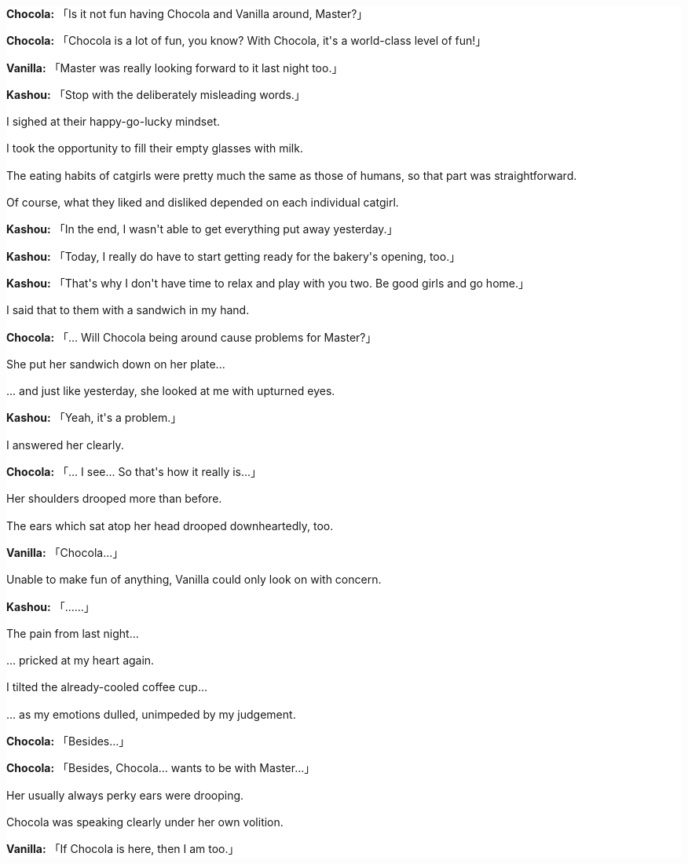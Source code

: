 **Chocola:** 「Is it not fun having Chocola and Vanilla around, Master?」

**Chocola:** 「Chocola is a lot of fun, you know? With Chocola, it's a world-class level of fun!」

**Vanilla:** 「Master was really looking forward to it last night too.」

**Kashou:** 「Stop with the deliberately misleading words.」

I sighed at their happy-go-lucky mindset.

I took the opportunity to fill their empty glasses with milk.

The eating habits of catgirls were pretty much the same as those of humans, so that part was straightforward.

Of course, what they liked and disliked depended on each individual catgirl.

**Kashou:** 「In the end, I wasn't able to get everything put away yesterday.」

**Kashou:** 「Today, I really do have to start getting ready for the bakery's opening, too.」

**Kashou:** 「That's why I don't have time to relax and play with you two. Be good girls and go home.」

I said that to them with a sandwich in my hand.

**Chocola:** 「... Will Chocola being around cause problems for Master?」

She put her sandwich down on her plate...

... and just like yesterday, she looked at me with upturned eyes.

**Kashou:** 「Yeah, it's a problem.」

I answered her clearly.

**Chocola:** 「... I see... So that's how it really is...」

Her shoulders drooped more than before.

The ears which sat atop her head drooped downheartedly, too.

**Vanilla:** 「Chocola...」

Unable to make fun of anything, Vanilla could only look on with concern.

**Kashou:** 「......」

The pain from last night...

... pricked at my heart again.

I tilted the already-cooled coffee cup...

... as my emotions dulled, unimpeded by my judgement.

**Chocola:** 「Besides...」

**Chocola:** 「Besides, Chocola... wants to be with Master...」

Her usually always perky ears were drooping.

Chocola was speaking clearly under her own volition.

**Vanilla:** 「If Chocola is here, then I am too.」
